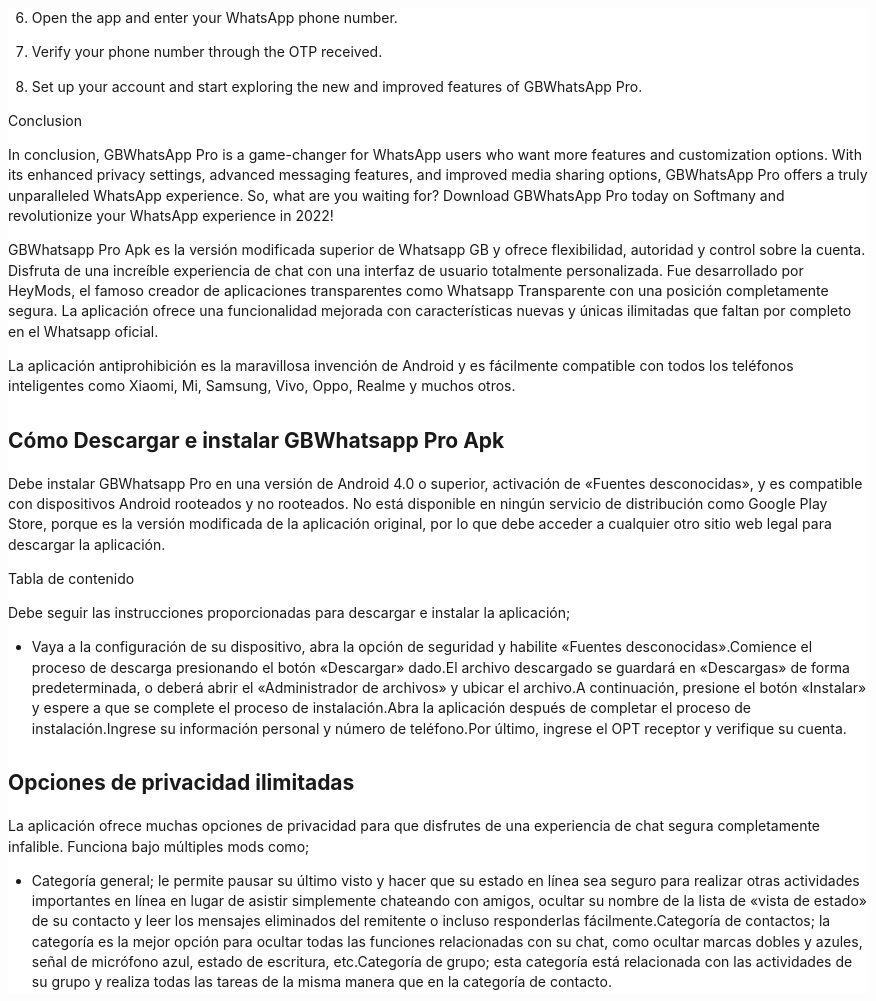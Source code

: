 6. Open the app and enter your WhatsApp phone number.

7. Verify your phone number through the OTP received.

8. Set up your account and start exploring the new and improved features of GBWhatsApp Pro.

Conclusion

In conclusion, GBWhatsApp Pro is a game-changer for WhatsApp users who want more features and customization options. With its enhanced privacy settings, advanced messaging features, and improved media sharing options, GBWhatsApp Pro offers a truly unparalleled WhatsApp experience. So, what are you waiting for? Download GBWhatsApp Pro today on Softmany and revolutionize your WhatsApp experience in 2022!


GBWhatsapp Pro Apk es la versión modificada superior de Whatsapp GB y ofrece flexibilidad, autoridad y control sobre la cuenta. Disfruta de una increíble experiencia de chat con una interfaz de usuario totalmente personalizada. Fue desarrollado por HeyMods, el famoso creador de aplicaciones transparentes como Whatsapp Transparente con una posición completamente segura. La aplicación ofrece una funcionalidad mejorada con características nuevas y únicas ilimitadas que faltan por completo en el Whatsapp oficial.
 
La aplicación antiprohibición es la maravillosa invención de Android y es fácilmente compatible con todos los teléfonos inteligentes como Xiaomi, Mi, Samsung, Vivo, Oppo, Realme y muchos otros.
 
## Cómo Descargar e instalar GBWhatsapp Pro Apk
 
Debe instalar GBWhatsapp Pro en una versión de Android 4.0 o superior, activación de «Fuentes desconocidas», y es compatible con dispositivos Android rooteados y no rooteados. No está disponible en ningún servicio de distribución como Google Play Store, porque es la versión modificada de la aplicación original, por lo que debe acceder a cualquier otro sitio web legal para descargar la aplicación.
 
Tabla de contenido
 
Debe seguir las instrucciones proporcionadas para descargar e instalar la aplicación;
 
- Vaya a la configuración de su dispositivo, abra la opción de seguridad y habilite «Fuentes desconocidas».Comience el proceso de descarga presionando el botón «Descargar» dado.El archivo descargado se guardará en «Descargas» de forma predeterminada, o deberá abrir el «Administrador de archivos» y ubicar el archivo.A continuación, presione el botón «Instalar» y espere a que se complete el proceso de instalación.Abra la aplicación después de completar el proceso de instalación.Ingrese su información personal y número de teléfono.Por último, ingrese el OPT receptor y verifique su cuenta.

 
## Opciones de privacidad ilimitadas
 
La aplicación ofrece muchas opciones de privacidad para que disfrutes de una experiencia de chat segura completamente infalible. Funciona bajo múltiples mods como;
 
- Categoría general; le permite pausar su último visto y hacer que su estado en línea sea seguro para realizar otras actividades importantes en línea en lugar de asistir simplemente chateando con amigos, ocultar su nombre de la lista de «vista de estado» de su contacto y leer los mensajes eliminados del remitente o incluso responderlas fácilmente.Categoría de contactos; la categoría es la mejor opción para ocultar todas las funciones relacionadas con su chat, como ocultar marcas dobles y azules, señal de micrófono azul, estado de escritura, etc.Categoría de grupo; esta categoría está relacionada con las actividades de su grupo y realiza todas las tareas de la misma manera que en la categoría de contacto.
